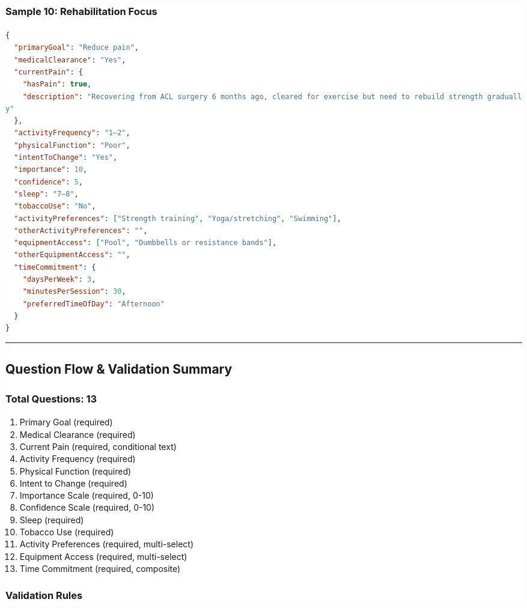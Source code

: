 ### Sample 10: Rehabilitation Focus

```json
{
  "primaryGoal": "Reduce pain",
  "medicalClearance": "Yes",
  "currentPain": {
    "hasPain": true,
    "description": "Recovering from ACL surgery 6 months ago, cleared for exercise but need to rebuild strength gradually"
  },
  "activityFrequency": "1–2",
  "physicalFunction": "Poor",
  "intentToChange": "Yes",
  "importance": 10,
  "confidence": 5,
  "sleep": "7–8",
  "tobaccoUse": "No",
  "activityPreferences": ["Strength training", "Yoga/stretching", "Swimming"],
  "otherActivityPreferences": "",
  "equipmentAccess": ["Pool", "Dumbbells or resistance bands"],
  "otherEquipmentAccess": "",
  "timeCommitment": {
    "daysPerWeek": 3,
    "minutesPerSession": 30,
    "preferredTimeOfDay": "Afternoon"
  }
}
```

---

## Question Flow & Validation Summary

### Total Questions: 13

1. Primary Goal (required)
2. Medical Clearance (required)
3. Current Pain (required, conditional text)
4. Activity Frequency (required)
5. Physical Function (required)
6. Intent to Change (required)
7. Importance Scale (required, 0-10)
8. Confidence Scale (required, 0-10)
9. Sleep (required)
10. Tobacco Use (required)
11. Activity Preferences (required, multi-select)
12. Equipment Access (required, multi-select)
13. Time Commitment (required, composite)

### Validation Rules
